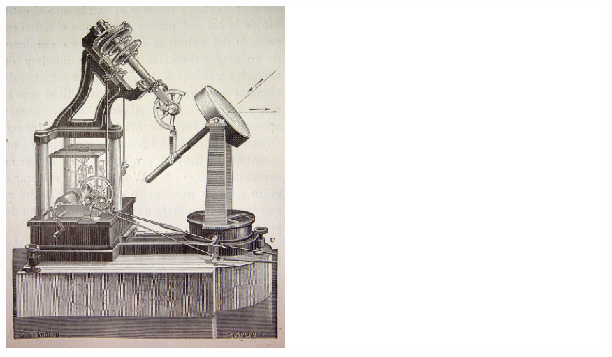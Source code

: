 <a href="https://github.com/jumpjack/heliostat/blob/main/images/foucault-disegno-03.jpg"><img src="https://github.com/jumpjack/heliostat/blob/main/images/foucault-disegno-03.jpg"  width=400> </a>
